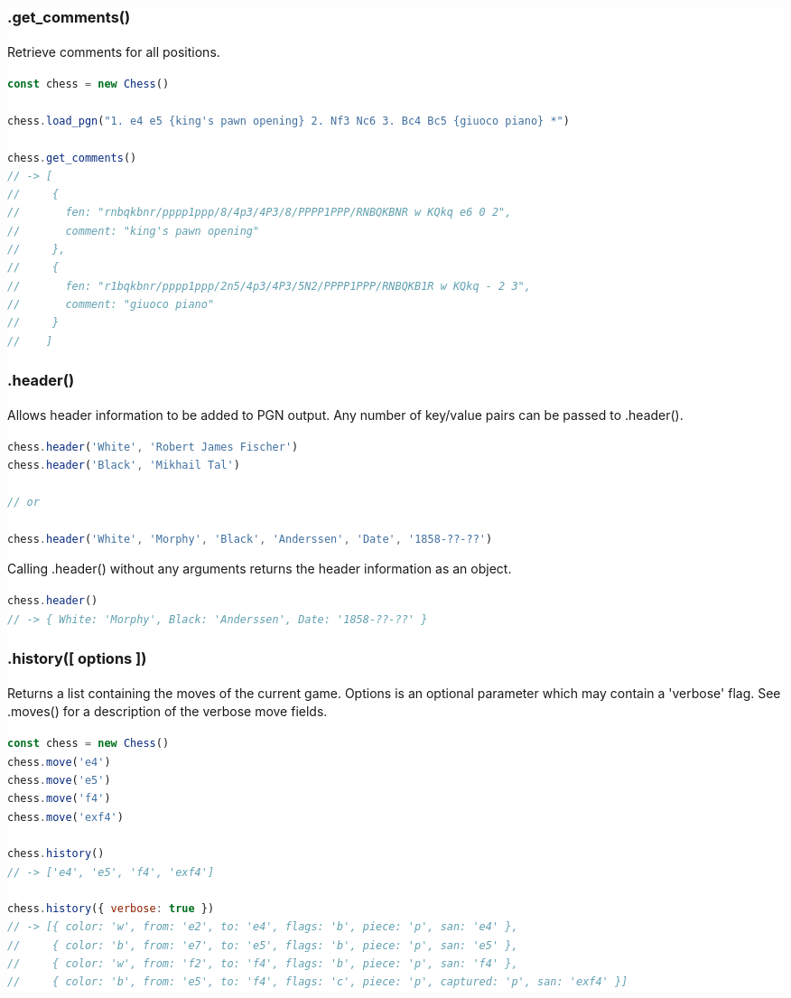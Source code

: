 ### .get_comments()

Retrieve comments for all positions.

```js
const chess = new Chess()

chess.load_pgn("1. e4 e5 {king's pawn opening} 2. Nf3 Nc6 3. Bc4 Bc5 {giuoco piano} *")

chess.get_comments()
// -> [
//     {
//       fen: "rnbqkbnr/pppp1ppp/8/4p3/4P3/8/PPPP1PPP/RNBQKBNR w KQkq e6 0 2",
//       comment: "king's pawn opening"
//     },
//     {
//       fen: "r1bqkbnr/pppp1ppp/2n5/4p3/4P3/5N2/PPPP1PPP/RNBQKB1R w KQkq - 2 3",
//       comment: "giuoco piano"
//     }
//    ]
```

### .header()

Allows header information to be added to PGN output. Any number of key/value
pairs can be passed to .header().

```js
chess.header('White', 'Robert James Fischer')
chess.header('Black', 'Mikhail Tal')

// or

chess.header('White', 'Morphy', 'Black', 'Anderssen', 'Date', '1858-??-??')
```

Calling .header() without any arguments returns the header information as an object.

```js
chess.header()
// -> { White: 'Morphy', Black: 'Anderssen', Date: '1858-??-??' }
```

### .history([ options ])

Returns a list containing the moves of the current game. Options is an optional
parameter which may contain a 'verbose' flag. See .moves() for a description of the
verbose move fields.

```js
const chess = new Chess()
chess.move('e4')
chess.move('e5')
chess.move('f4')
chess.move('exf4')

chess.history()
// -> ['e4', 'e5', 'f4', 'exf4']

chess.history({ verbose: true })
// -> [{ color: 'w', from: 'e2', to: 'e4', flags: 'b', piece: 'p', san: 'e4' },
//     { color: 'b', from: 'e7', to: 'e5', flags: 'b', piece: 'p', san: 'e5' },
//     { color: 'w', from: 'f2', to: 'f4', flags: 'b', piece: 'p', san: 'f4' },
//     { color: 'b', from: 'e5', to: 'f4', flags: 'c', piece: 'p', captured: 'p', san: 'exf4' }]
```
